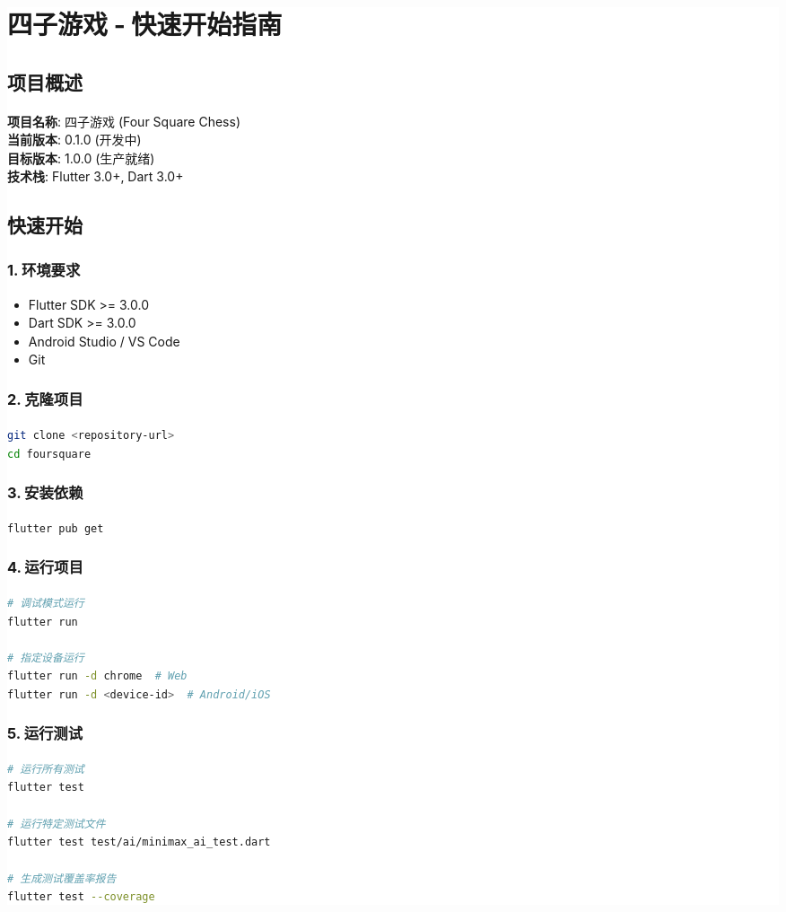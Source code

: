 # 四子游戏 - 快速开始指南




## 项目概述

**项目名称**: 四子游戏 (Four Square Chess)  
**当前版本**: 0.1.0 (开发中)  
**目标版本**: 1.0.0 (生产就绪)  
**技术栈**: Flutter 3.0+, Dart 3.0+  

## 快速开始

### 1. 环境要求

- Flutter SDK >= 3.0.0
- Dart SDK >= 3.0.0
- Android Studio / VS Code
- Git

### 2. 克隆项目

```bash
git clone <repository-url>
cd foursquare
```

### 3. 安装依赖

```bash
flutter pub get
```

### 4. 运行项目

```bash
# 调试模式运行
flutter run

# 指定设备运行
flutter run -d chrome  # Web
flutter run -d <device-id>  # Android/iOS
```

### 5. 运行测试

```bash
# 运行所有测试
flutter test

# 运行特定测试文件
flutter test test/ai/minimax_ai_test.dart

# 生成测试覆盖率报告
flutter test --coverage
```
